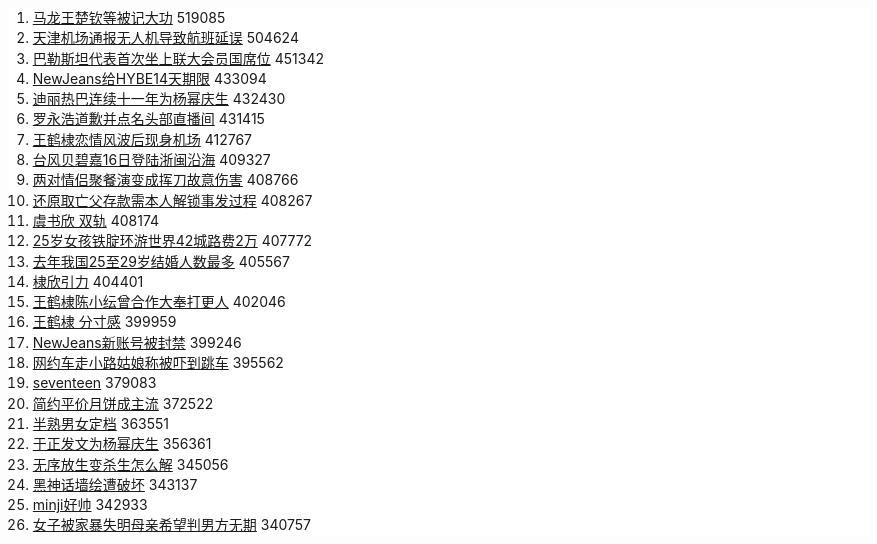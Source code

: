 1. [马龙王楚钦等被记大功](https://s.weibo.com/weibo?q=%23%E9%A9%AC%E9%BE%99%E7%8E%8B%E6%A5%9A%E9%92%A6%E7%AD%89%E8%A2%AB%E8%AE%B0%E5%A4%A7%E5%8A%9F%23&t=31&band_rank=7&Refer=top) 519085
1. [天津机场通报无人机导致航班延误](https://s.weibo.com/weibo?q=%23%E5%A4%A9%E6%B4%A5%E6%9C%BA%E5%9C%BA%E9%80%9A%E6%8A%A5%E6%97%A0%E4%BA%BA%E6%9C%BA%E5%AF%BC%E8%87%B4%E8%88%AA%E7%8F%AD%E5%BB%B6%E8%AF%AF%23&t=31&band_rank=5&Refer=top) 504624
1. [巴勒斯坦代表首次坐上联大会员国席位](https://s.weibo.com/weibo?q=%23%E5%B7%B4%E5%8B%92%E6%96%AF%E5%9D%A6%E4%BB%A3%E8%A1%A8%E9%A6%96%E6%AC%A1%E5%9D%90%E4%B8%8A%E8%81%94%E5%A4%A7%E4%BC%9A%E5%91%98%E5%9B%BD%E5%B8%AD%E4%BD%8D%23&t=31&band_rank=20&Refer=top) 451342
1. [NewJeans给HYBE14天期限](https://s.weibo.com/weibo?q=NewJeans%E7%BB%99HYBE14%E5%A4%A9%E6%9C%9F%E9%99%90&t=31&band_rank=8&Refer=top) 433094
1. [迪丽热巴连续十一年为杨幂庆生](https://s.weibo.com/weibo?q=%23%E8%BF%AA%E4%B8%BD%E7%83%AD%E5%B7%B4%E8%BF%9E%E7%BB%AD%E5%8D%81%E4%B8%80%E5%B9%B4%E4%B8%BA%E6%9D%A8%E5%B9%82%E5%BA%86%E7%94%9F%23&t=31&band_rank=7&Refer=top) 432430
1. [罗永浩道歉并点名头部直播间](https://s.weibo.com/weibo?q=%23%E7%BD%97%E6%B0%B8%E6%B5%A9%E9%81%93%E6%AD%89%E5%B9%B6%E7%82%B9%E5%90%8D%E5%A4%B4%E9%83%A8%E7%9B%B4%E6%92%AD%E9%97%B4%23&t=31&band_rank=6&Refer=top) 431415
1. [王鹤棣恋情风波后现身机场](https://s.weibo.com/weibo?q=%23%E7%8E%8B%E9%B9%A4%E6%A3%A3%E6%81%8B%E6%83%85%E9%A3%8E%E6%B3%A2%E5%90%8E%E7%8E%B0%E8%BA%AB%E6%9C%BA%E5%9C%BA%23&t=31&band_rank=9&Refer=top) 412767
1. [台风贝碧嘉16日登陆浙闽沿海](https://s.weibo.com/weibo?q=%23%E5%8F%B0%E9%A3%8E%E8%B4%9D%E7%A2%A7%E5%98%8916%E6%97%A5%E7%99%BB%E9%99%86%E6%B5%99%E9%97%BD%E6%B2%BF%E6%B5%B7%23&t=31&band_rank=32&Refer=top) 409327
1. [两对情侣聚餐演变成挥刀故意伤害](https://s.weibo.com/weibo?q=%23%E4%B8%A4%E5%AF%B9%E6%83%85%E4%BE%A3%E8%81%9A%E9%A4%90%E6%BC%94%E5%8F%98%E6%88%90%E6%8C%A5%E5%88%80%E6%95%85%E6%84%8F%E4%BC%A4%E5%AE%B3%23&t=31&band_rank=20&Refer=top) 408766
1. [还原取亡父存款需本人解锁事发过程](https://s.weibo.com/weibo?q=%23%E8%BF%98%E5%8E%9F%E5%8F%96%E4%BA%A1%E7%88%B6%E5%AD%98%E6%AC%BE%E9%9C%80%E6%9C%AC%E4%BA%BA%E8%A7%A3%E9%94%81%E4%BA%8B%E5%8F%91%E8%BF%87%E7%A8%8B%23&t=31&band_rank=10&Refer=top) 408267
1. [虞书欣 双轨](https://s.weibo.com/weibo?q=%E8%99%9E%E4%B9%A6%E6%AC%A3%20%E5%8F%8C%E8%BD%A8&t=31&band_rank=11&Refer=top) 408174
1. [25岁女孩铁腚环游世界42城路费2万](https://s.weibo.com/weibo?q=%2325%E5%B2%81%E5%A5%B3%E5%AD%A9%E9%93%81%E8%85%9A%E7%8E%AF%E6%B8%B8%E4%B8%96%E7%95%8C42%E5%9F%8E%E8%B7%AF%E8%B4%B92%E4%B8%87%23&t=31&band_rank=12&Refer=top) 407772
1. [去年我国25至29岁结婚人数最多](https://s.weibo.com/weibo?q=%23%E5%8E%BB%E5%B9%B4%E6%88%91%E5%9B%BD25%E8%87%B329%E5%B2%81%E7%BB%93%E5%A9%9A%E4%BA%BA%E6%95%B0%E6%9C%80%E5%A4%9A%23&t=31&band_rank=19&Refer=top) 405567
1. [棣欣引力](https://s.weibo.com/weibo?q=%E6%A3%A3%E6%AC%A3%E5%BC%95%E5%8A%9B&t=31&band_rank=14&Refer=top) 404401
1. [王鹤棣陈小纭曾合作大奉打更人](https://s.weibo.com/weibo?q=%23%E7%8E%8B%E9%B9%A4%E6%A3%A3%E9%99%88%E5%B0%8F%E7%BA%AD%E6%9B%BE%E5%90%88%E4%BD%9C%E5%A4%A7%E5%A5%89%E6%89%93%E6%9B%B4%E4%BA%BA%23&t=31&band_rank=12&Refer=top) 402046
1. [王鹤棣 分寸感](https://s.weibo.com/weibo?q=%E7%8E%8B%E9%B9%A4%E6%A3%A3%20%E5%88%86%E5%AF%B8%E6%84%9F&t=31&band_rank=11&Refer=top) 399959
1. [NewJeans新账号被封禁](https://s.weibo.com/weibo?q=%23NewJeans%E6%96%B0%E8%B4%A6%E5%8F%B7%E8%A2%AB%E5%B0%81%E7%A6%81%23&t=31&band_rank=8&Refer=top) 399246
1. [网约车走小路姑娘称被吓到跳车](https://s.weibo.com/weibo?q=%23%E7%BD%91%E7%BA%A6%E8%BD%A6%E8%B5%B0%E5%B0%8F%E8%B7%AF%E5%A7%91%E5%A8%98%E7%A7%B0%E8%A2%AB%E5%90%93%E5%88%B0%E8%B7%B3%E8%BD%A6%23&t=31&band_rank=15&Refer=top) 395562
1. [seventeen](https://s.weibo.com/weibo?q=seventeen&t=31&band_rank=7&Refer=top) 379083
1. [简约平价月饼成主流](https://s.weibo.com/weibo?q=%23%E7%AE%80%E7%BA%A6%E5%B9%B3%E4%BB%B7%E6%9C%88%E9%A5%BC%E6%88%90%E4%B8%BB%E6%B5%81%23&t=31&band_rank=10&Refer=top) 372522
1. [半熟男女定档](https://s.weibo.com/weibo?q=%E5%8D%8A%E7%86%9F%E7%94%B7%E5%A5%B3%E5%AE%9A%E6%A1%A3&t=31&band_rank=9&Refer=top) 363551
1. [于正发文为杨幂庆生](https://s.weibo.com/weibo?q=%23%E4%BA%8E%E6%AD%A3%E5%8F%91%E6%96%87%E4%B8%BA%E6%9D%A8%E5%B9%82%E5%BA%86%E7%94%9F%23&t=31&band_rank=16&Refer=top) 356361
1. [无序放生变杀生怎么解](https://s.weibo.com/weibo?q=%23%E6%97%A0%E5%BA%8F%E6%94%BE%E7%94%9F%E5%8F%98%E6%9D%80%E7%94%9F%E6%80%8E%E4%B9%88%E8%A7%A3%23&t=31&band_rank=15&Refer=top) 345056
1. [黑神话墙绘遭破坏](https://s.weibo.com/weibo?q=%23%E9%BB%91%E7%A5%9E%E8%AF%9D%E5%A2%99%E7%BB%98%E9%81%AD%E7%A0%B4%E5%9D%8F%23&t=31&band_rank=13&Refer=top) 343137
1. [minji好帅](https://s.weibo.com/weibo?q=minji%E5%A5%BD%E5%B8%85&t=31&band_rank=8&Refer=top) 342933
1. [女子被家暴失明母亲希望判男方无期](https://s.weibo.com/weibo?q=%23%E5%A5%B3%E5%AD%90%E8%A2%AB%E5%AE%B6%E6%9A%B4%E5%A4%B1%E6%98%8E%E6%AF%8D%E4%BA%B2%E5%B8%8C%E6%9C%9B%E5%88%A4%E7%94%B7%E6%96%B9%E6%97%A0%E6%9C%9F%23&t=31&band_rank=32&Refer=top) 340757